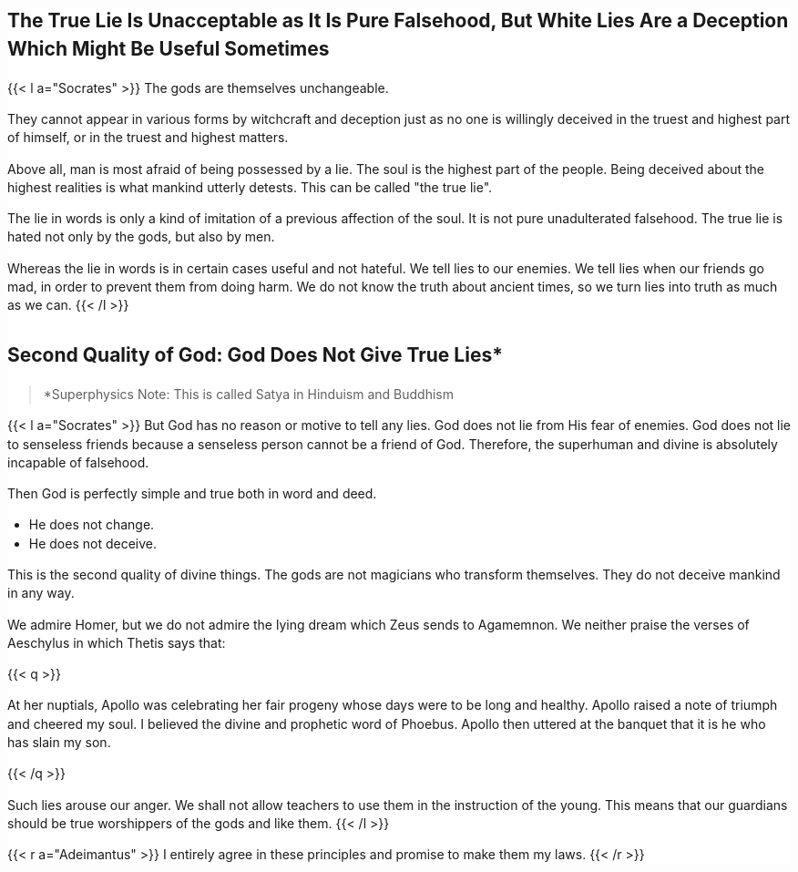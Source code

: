 

## The True Lie Is Unacceptable as It Is Pure Falsehood, But White Lies Are a Deception Which Might Be Useful Sometimes

{{< l a="Socrates" >}}
The gods are themselves unchangeable.

They cannot appear in various forms by witchcraft and deception just as no one is willingly deceived in the truest and highest part of himself, or in the truest and highest matters.

Above all, man is most afraid of being possessed by a lie.
The soul is the highest part of the people.
Being deceived about the highest realities is what mankind utterly detests.
This can be called "the true lie".

The lie in words is only a kind of imitation of a previous affection of the soul.
It is not pure unadulterated falsehood.
The true lie is hated not only by the gods, but also by men.

Whereas the lie in words is in certain cases useful and not hateful.
We tell lies to our enemies.
We tell lies when our friends go mad, in order to prevent them from doing harm.
We do not know the truth about ancient times, so we turn lies into truth as much as we can.
{{< /l >}}


## Second Quality of God: God Does Not Give True Lies*

> *Superphysics Note: This is called Satya in Hinduism and Buddhism


{{< l a="Socrates" >}}
But God has no reason or motive to tell any lies. God does not lie from His fear of enemies. God does not lie to senseless friends because a senseless person cannot be a friend of God. Therefore, the superhuman and divine is absolutely incapable of falsehood.

Then God is perfectly simple and true both in word and deed.
- He does not change.
- He does not deceive.

This is the second quality of divine things. The gods are not magicians who transform themselves. They do not deceive mankind in any way.

We admire Homer, but we do not admire the lying dream which Zeus sends to Agamemnon. We neither praise the verses of Aeschylus in which Thetis says that:

{{< q >}}
<p>At her nuptials, Apollo was celebrating her fair progeny whose days were to be long and healthy. Apollo raised a note of triumph and cheered my soul. I believed the divine and prophetic word of Phoebus. Apollo then uttered at the banquet that it is he who has slain my son.</p>
{{< /q >}}

Such lies arouse our anger. We shall not allow teachers to use them in the instruction of the young.
This means that our guardians should be true worshippers of the gods and like them.
{{< /l >}}

{{< r a="Adeimantus" >}}
I entirely agree in these principles and promise to make them my laws.
{{< /r >}}
